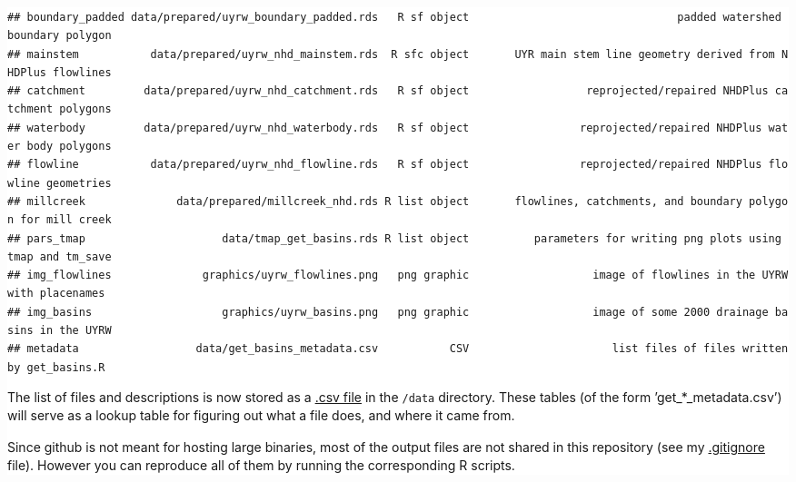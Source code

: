    ## boundary_padded data/prepared/uyrw_boundary_padded.rds   R sf object                                padded watershed boundary polygon
    ## mainstem           data/prepared/uyrw_nhd_mainstem.rds  R sfc object       UYR main stem line geometry derived from NHDPlus flowlines
    ## catchment         data/prepared/uyrw_nhd_catchment.rds   R sf object                  reprojected/repaired NHDPlus catchment polygons
    ## waterbody         data/prepared/uyrw_nhd_waterbody.rds   R sf object                 reprojected/repaired NHDPlus water body polygons
    ## flowline           data/prepared/uyrw_nhd_flowline.rds   R sf object                 reprojected/repaired NHDPlus flowline geometries
    ## millcreek              data/prepared/millcreek_nhd.rds R list object       flowlines, catchments, and boundary polygon for mill creek
    ## pars_tmap                     data/tmap_get_basins.rds R list object          parameters for writing png plots using tmap and tm_save
    ## img_flowlines              graphics/uyrw_flowlines.png   png graphic                   image of flowlines in the UYRW with placenames
    ## img_basins                    graphics/uyrw_basins.png   png graphic                   image of some 2000 drainage basins in the UYRW
    ## metadata                  data/get_basins_metadata.csv           CSV                      list files of files written by get_basins.R

The list of files and descriptions is now stored as a [.csv
file](https://github.com/deankoch/UYRW_data/blob/master/data/get_basins_metadata.csv)
in the `/data` directory. These tables (of the form
’get\_\*\_metadata.csv’) will serve as a lookup table for figuring out
what a file does, and where it came from.

Since github is not meant for hosting large binaries, most of the output
files are not shared in this repository (see my
[.gitignore](https://raw.githubusercontent.com/deankoch/UYRW_data/master/.gitignore)
file). However you can reproduce all of them by running the
corresponding R scripts.
